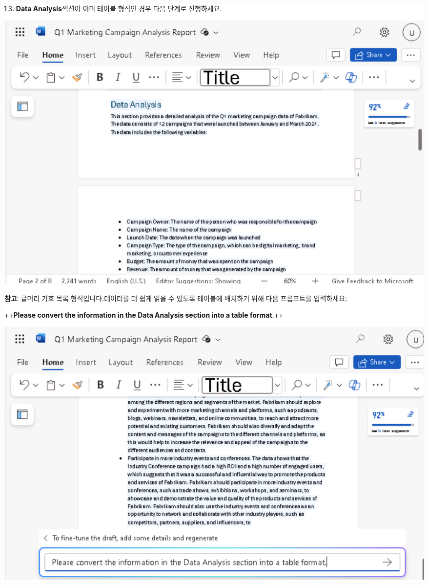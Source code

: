 13. **Data Analysis**섹션이 이미 테이블 형식인 경우 다음 단계로
    진행하세요.

![](./media/image59.png)

**참고**: 글머리 기호 목록 형식입니다.데이터를 더 쉽게 읽을 수 있도록
테이블에 배치하기 위해 다음 프롬프트를 입력하세요:

++**Please convert the information in the Data Analysis section into a
table format**.++

![](./media/image60.png)